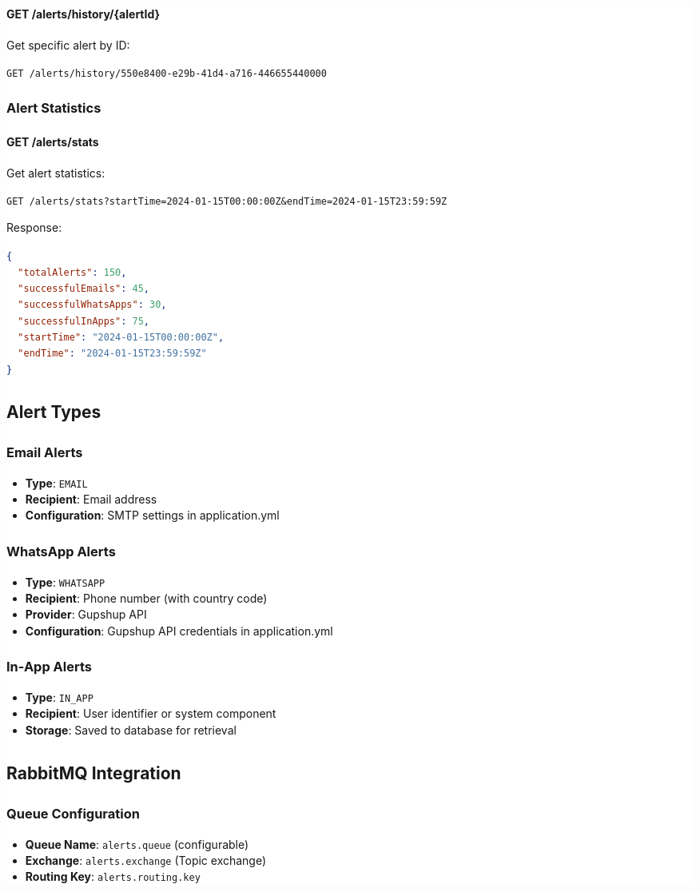 #### GET /alerts/history/{alertId}
Get specific alert by ID:

```
GET /alerts/history/550e8400-e29b-41d4-a716-446655440000
```

### Alert Statistics

#### GET /alerts/stats
Get alert statistics:

```
GET /alerts/stats?startTime=2024-01-15T00:00:00Z&endTime=2024-01-15T23:59:59Z
```

Response:
```json
{
  "totalAlerts": 150,
  "successfulEmails": 45,
  "successfulWhatsApps": 30,
  "successfulInApps": 75,
  "startTime": "2024-01-15T00:00:00Z",
  "endTime": "2024-01-15T23:59:59Z"
}
```

## Alert Types

### Email Alerts
- **Type**: `EMAIL`
- **Recipient**: Email address
- **Configuration**: SMTP settings in application.yml

### WhatsApp Alerts
- **Type**: `WHATSAPP`
- **Recipient**: Phone number (with country code)
- **Provider**: Gupshup API
- **Configuration**: Gupshup API credentials in application.yml

### In-App Alerts
- **Type**: `IN_APP`
- **Recipient**: User identifier or system component
- **Storage**: Saved to database for retrieval

## RabbitMQ Integration

### Queue Configuration
- **Queue Name**: `alerts.queue` (configurable)
- **Exchange**: `alerts.exchange` (Topic exchange)
- **Routing Key**: `alerts.routing.key`
